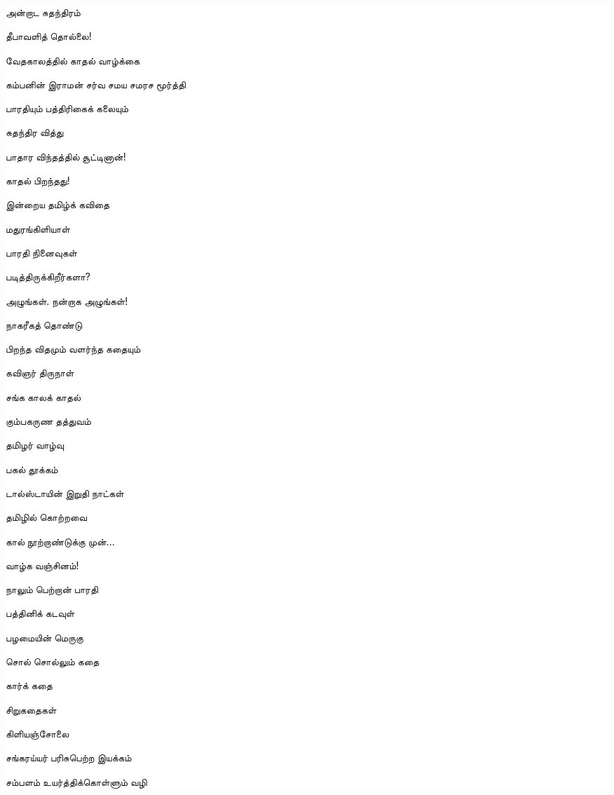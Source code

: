   அன்றாட சுதந்திரம்

  தீபாவளித் தொல்லை!

  வேதகாலத்தில் காதல் வாழ்க்கை

  கம்பனின் இராமன் சர்வ சமய சமரச மூர்த்தி

  பாரதியும் பத்திரிகைக் கலையும்

  சுதந்திர வித்து

  பாதார விந்தத்தில் சூட்டினான்!

  காதல் பிறந்தது!

  இன்றைய தமிழ்க் கவிதை

  மதுரங்கிளியாள்

  பாரதி நினைவுகள்

  படித்திருக்கிறீர்களா?

  அழுங்கள். நன்றாக அழுங்கள்!

  நாகரீகத் தொண்டு

  பிறந்த விதமும் வளர்ந்த கதையும்

  கவிஞர் திருநாள்

  சங்க காலக் காதல்

  கும்பகருண தத்துவம்

  தமிழர் வாழ்வு

  பகல் தூக்கம்

  டால்ஸ்டாயின் இறுதி நாட்கள்

  தமிழில் கொற்றவை

  கால் நூற்றாண்டுக்கு முன்\...

  வாழ்க வஞ்சினம்!

  நாலும் பெற்றான் பாரதி

  பத்தினிக் கடவுள்

  பழமையின் மெருகு

  சொல் சொல்லும் கதை

  கார்க் கதை

  சிறுகதைகள்

  கிளியஞ்சோலை

  சங்கரய்யர் பரிசுபெற்ற இயக்கம்

  சம்பளம் உயர்த்திக்கொள்ளும் வழி
